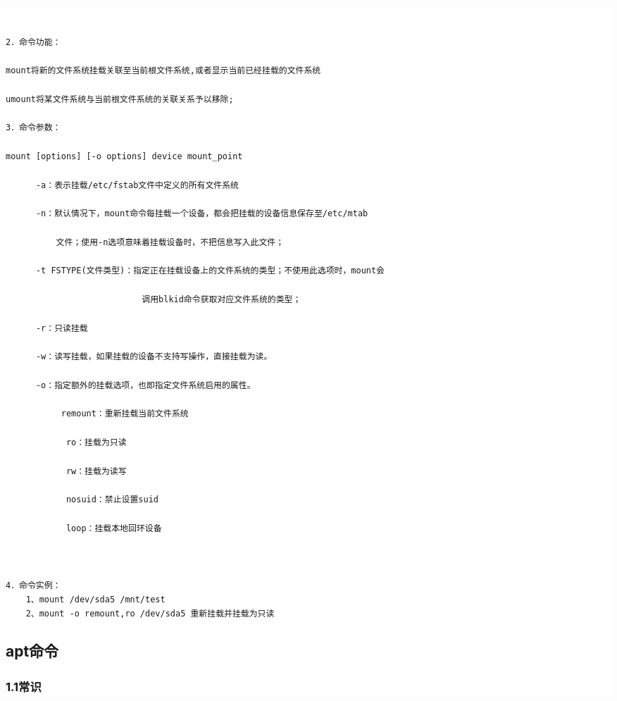 ```


2．命令功能：

mount将新的文件系统挂载关联至当前根文件系统,或者显示当前已经挂载的文件系统

umount将某文件系统与当前根文件系统的关联关系予以移除;

3．命令参数：

mount [options] [-o options] device mount_point

      -a：表示挂载/etc/fstab文件中定义的所有文件系统

      -n：默认情况下，mount命令每挂载一个设备，都会把挂载的设备信息保存至/etc/mtab

          文件；使用-n选项意味着挂载设备时，不把信息写入此文件；

      -t FSTYPE(文件类型)：指定正在挂载设备上的文件系统的类型；不使用此选项时，mount会

                           调用blkid命令获取对应文件系统的类型；

      -r：只读挂载

      -w：读写挂载，如果挂载的设备不支持写操作，直接挂载为读。

      -o：指定额外的挂载选项，也即指定文件系统启用的属性。

           remount：重新挂载当前文件系统

            ro：挂载为只读

            rw：挂载为读写

            nosuid：禁止设置suid

            loop：挂载本地回环设备



4．命令实例：
    1、mount /dev/sda5 /mnt/test
    2、mount -o remount,ro /dev/sda5 重新挂载并挂载为只读
```



## apt命令

### 1.1常识
